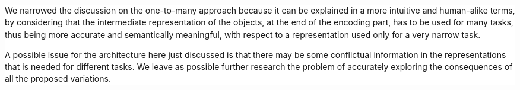 We narrowed the discussion on the one-to-many approach because it can be
explained in a more intuitive and human-alike terms, by considering that
the intermediate representation of the objects, at the end of the
encoding part, has to be used for many tasks, thus being more accurate
and semantically meaningful, with respect to a representation used only
for a very narrow task.

A possible issue for the architecture here just discussed is that there
may be some conflictual information in the representations that is
needed for different tasks. We leave as possible further research the
problem of accurately exploring the consequences of all the proposed
variations.
